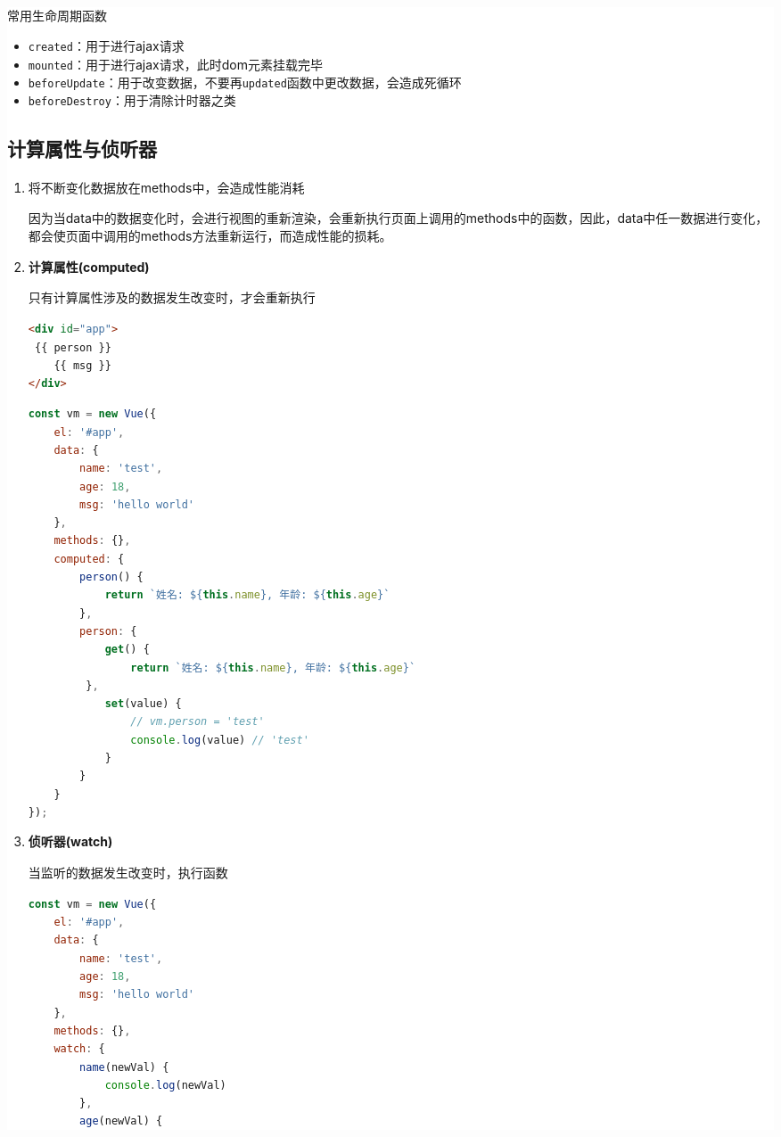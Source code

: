 常用生命周期函数

- `created`：用于进行ajax请求
- `mounted`：用于进行ajax请求，此时dom元素挂载完毕
- `beforeUpdate`：用于改变数据，不要再`updated`函数中更改数据，会造成死循环
- `beforeDestroy`：用于清除计时器之类

## 计算属性与侦听器

1. 将不断变化数据放在methods中，会造成性能消耗

   因为当data中的数据变化时，会进行视图的重新渲染，会重新执行页面上调用的methods中的函数，因此，data中任一数据进行变化，都会使页面中调用的methods方法重新运行，而造成性能的损耗。

2. **计算属性(computed)**

   只有计算属性涉及的数据发生改变时，才会重新执行

   ```html
   <div id="app">
   	{{ person }}
       {{ msg }}
   </div>
   ```

   ```javascript
   const vm = new Vue({
       el: '#app',
       data: {
           name: 'test',
           age: 18,
           msg: 'hello world'
       },
       methods: {},
       computed: {
           person() {
               return `姓名: ${this.name}, 年龄: ${this.age}`
           },
           person: {
               get() {
                   return `姓名: ${this.name}, 年龄: ${this.age}`
   		    },
               set(value) {
                   // vm.person = 'test'
                   console.log(value) // 'test'
               }
           }
       }
   });
   ```

3. **侦听器(watch)**

   当监听的数据发生改变时，执行函数

   ```javascript
   const vm = new Vue({
       el: '#app',
       data: {
           name: 'test',
           age: 18,
           msg: 'hello world'
       },
       methods: {},
       watch: {
           name(newVal) {
               console.log(newVal)
           },
           age(newVal) {
   ```